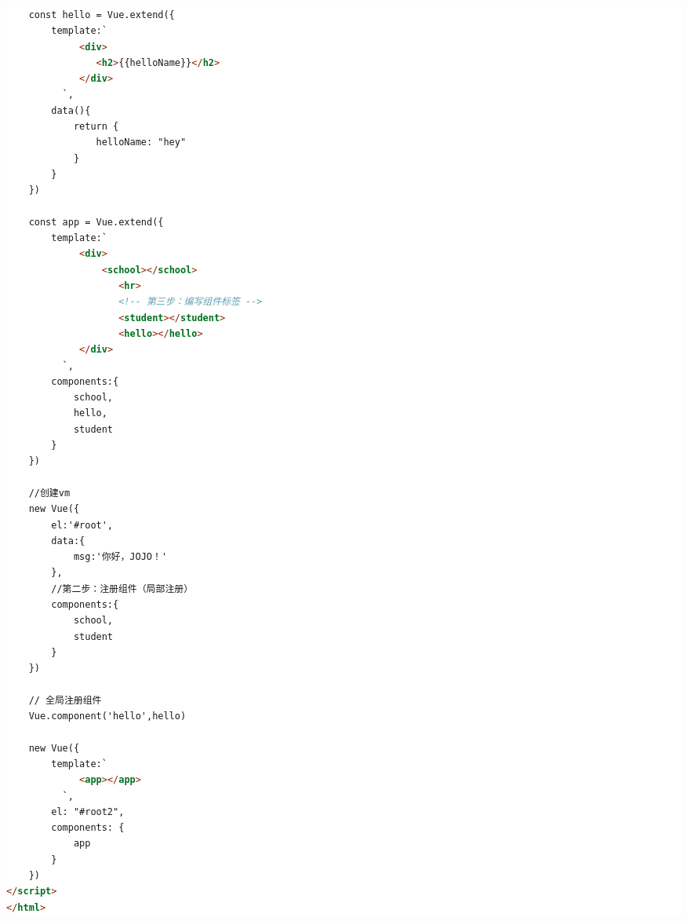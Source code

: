 ```html
    const hello = Vue.extend({
        template:`
             <div>
                <h2>{{helloName}}</h2>
             </div>
          `,
        data(){
            return {
                helloName: "hey"
            }
        }
    })

    const app = Vue.extend({
        template:`
             <div>
                 <school></school>
                    <hr>
                    <!-- 第三步：编写组件标签 -->
                    <student></student>
                    <hello></hello>
             </div>
          `,
        components:{
            school,
            hello,
            student
        }
    })

    //创建vm
    new Vue({
        el:'#root',
        data:{
            msg:'你好，JOJO！'
        },
        //第二步：注册组件（局部注册）
        components:{
            school,
            student
        }
    })

    // 全局注册组件
    Vue.component('hello',hello)

    new Vue({
        template:`
             <app></app>
          `,
        el: "#root2",
        components: {
            app
        }
    })
</script>
</html>
```
